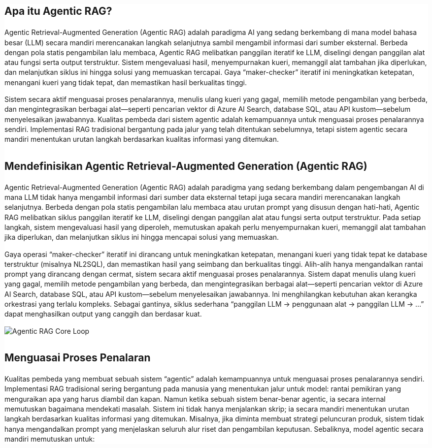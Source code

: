 ## Apa itu Agentic RAG?

Agentic Retrieval-Augmented Generation (Agentic RAG) adalah paradigma AI yang sedang berkembang di mana model bahasa besar (LLM) secara mandiri merencanakan langkah selanjutnya sambil mengambil informasi dari sumber eksternal. Berbeda dengan pola statis pengambilan lalu membaca, Agentic RAG melibatkan panggilan iteratif ke LLM, diselingi dengan panggilan alat atau fungsi serta output terstruktur. Sistem mengevaluasi hasil, menyempurnakan kueri, memanggil alat tambahan jika diperlukan, dan melanjutkan siklus ini hingga solusi yang memuaskan tercapai. Gaya “maker-checker” iteratif ini meningkatkan ketepatan, menangani kueri yang tidak tepat, dan memastikan hasil berkualitas tinggi.

Sistem secara aktif menguasai proses penalarannya, menulis ulang kueri yang gagal, memilih metode pengambilan yang berbeda, dan mengintegrasikan berbagai alat—seperti pencarian vektor di Azure AI Search, database SQL, atau API kustom—sebelum menyelesaikan jawabannya. Kualitas pembeda dari sistem agentic adalah kemampuannya untuk menguasai proses penalarannya sendiri. Implementasi RAG tradisional bergantung pada jalur yang telah ditentukan sebelumnya, tetapi sistem agentic secara mandiri menentukan urutan langkah berdasarkan kualitas informasi yang ditemukan.

## Mendefinisikan Agentic Retrieval-Augmented Generation (Agentic RAG)

Agentic Retrieval-Augmented Generation (Agentic RAG) adalah paradigma yang sedang berkembang dalam pengembangan AI di mana LLM tidak hanya mengambil informasi dari sumber data eksternal tetapi juga secara mandiri merencanakan langkah selanjutnya. Berbeda dengan pola statis pengambilan lalu membaca atau urutan prompt yang disusun dengan hati-hati, Agentic RAG melibatkan siklus panggilan iteratif ke LLM, diselingi dengan panggilan alat atau fungsi serta output terstruktur. Pada setiap langkah, sistem mengevaluasi hasil yang diperoleh, memutuskan apakah perlu menyempurnakan kueri, memanggil alat tambahan jika diperlukan, dan melanjutkan siklus ini hingga mencapai solusi yang memuaskan.

Gaya operasi “maker-checker” iteratif ini dirancang untuk meningkatkan ketepatan, menangani kueri yang tidak tepat ke database terstruktur (misalnya NL2SQL), dan memastikan hasil yang seimbang dan berkualitas tinggi. Alih-alih hanya mengandalkan rantai prompt yang dirancang dengan cermat, sistem secara aktif menguasai proses penalarannya. Sistem dapat menulis ulang kueri yang gagal, memilih metode pengambilan yang berbeda, dan mengintegrasikan berbagai alat—seperti pencarian vektor di Azure AI Search, database SQL, atau API kustom—sebelum menyelesaikan jawabannya. Ini menghilangkan kebutuhan akan kerangka orkestrasi yang terlalu kompleks. Sebagai gantinya, siklus sederhana “panggilan LLM → penggunaan alat → panggilan LLM → …” dapat menghasilkan output yang canggih dan berdasar kuat.

![Agentic RAG Core Loop](../../../translated_images/agentic-rag-core-loop.c8f4b85c26920f71ed181ebb14001ac7aae47c0b0af237edcf71898645a62db3.id.png)

## Menguasai Proses Penalaran

Kualitas pembeda yang membuat sebuah sistem “agentic” adalah kemampuannya untuk menguasai proses penalarannya sendiri. Implementasi RAG tradisional sering bergantung pada manusia yang menentukan jalur untuk model: rantai pemikiran yang menguraikan apa yang harus diambil dan kapan.
Namun ketika sebuah sistem benar-benar agentic, ia secara internal memutuskan bagaimana mendekati masalah. Sistem ini tidak hanya menjalankan skrip; ia secara mandiri menentukan urutan langkah berdasarkan kualitas informasi yang ditemukan.
Misalnya, jika diminta membuat strategi peluncuran produk, sistem tidak hanya mengandalkan prompt yang menjelaskan seluruh alur riset dan pengambilan keputusan. Sebaliknya, model agentic secara mandiri memutuskan untuk:
